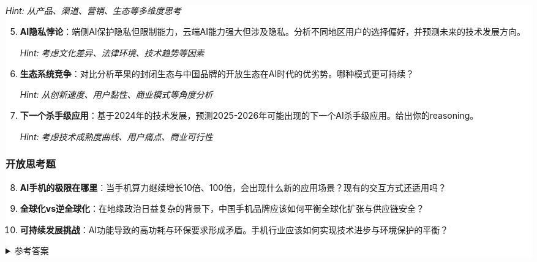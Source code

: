    *Hint: 从产品、渠道、营销、生态等多维度思考*

5. **AI隐私悖论**：端侧AI保护隐私但限制能力，云端AI能力强大但涉及隐私。分析不同地区用户的选择偏好，并预测未来的技术发展方向。
   
   *Hint: 考虑文化差异、法律环境、技术趋势等因素*

6. **生态系统竞争**：对比分析苹果的封闭生态与中国品牌的开放生态在AI时代的优劣势。哪种模式更可持续？
   
   *Hint: 从创新速度、用户黏性、商业模式等角度分析*

7. **下一个杀手级应用**：基于2024年的技术发展，预测2025-2026年可能出现的下一个AI杀手级应用。给出你的reasoning。
   
   *Hint: 考虑技术成熟度曲线、用户痛点、商业可行性*

### 开放思考题

8. **AI手机的极限在哪里**：当手机算力继续增长10倍、100倍，会出现什么新的应用场景？现有的交互方式还适用吗？

9. **全球化vs逆全球化**：在地缘政治日益复杂的背景下，中国手机品牌应该如何平衡全球化扩张与供应链安全？

10. **可持续发展挑战**：AI功能导致的高功耗与环保要求形成矛盾。手机行业应该如何实现技术进步与环境保护的平衡？

<details><summary>参考答案</summary></details>